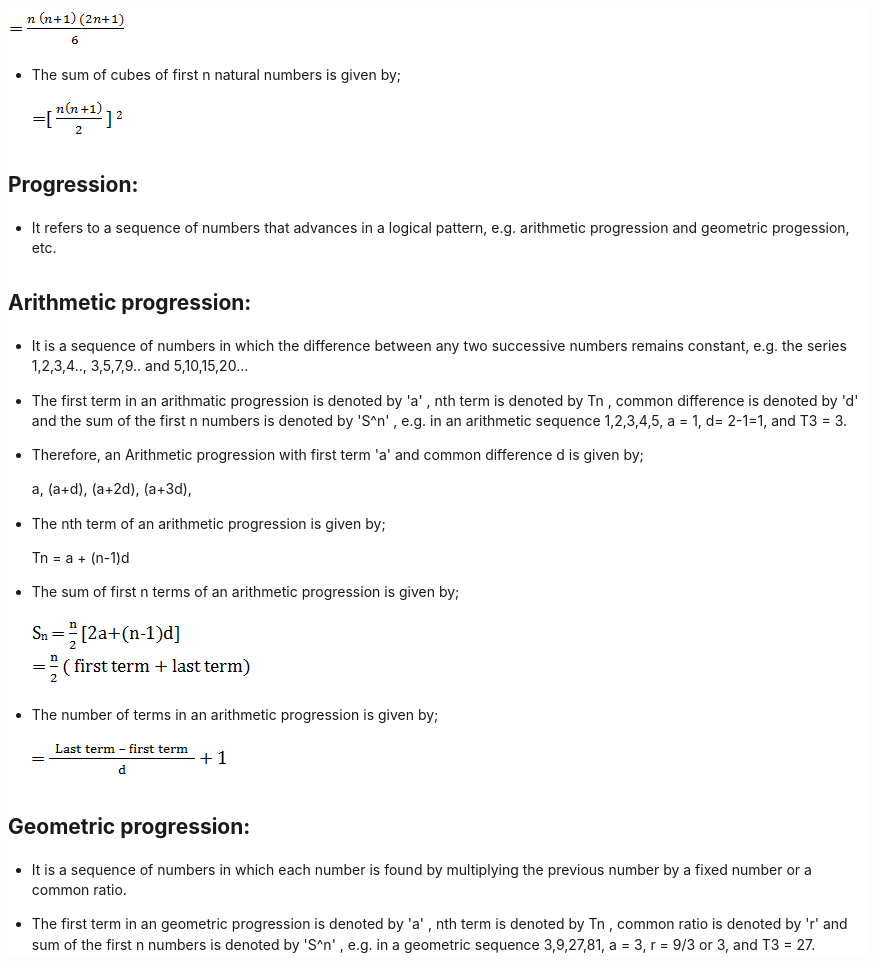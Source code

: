   ![alt text](img/image-5.png)

- The sum of cubes of first n natural numbers is given by;

  ![alt text](img/image-6.png)

## Progression:

- It refers to a sequence of numbers that advances in a logical pattern, e.g. arithmetic progression and geometric progession, etc.

## Arithmetic progression:

- It is a sequence of numbers in which the difference between any two successive numbers remains constant, e.g. the series 1,2,3,4.., 3,5,7,9.. and 5,10,15,20...

- The first term in an arithmatic progression is denoted by 'a' , nth term is denoted by Tn , common difference is denoted by 'd' and the sum of the first n numbers is denoted by 'S^n' , e.g. in an arithmetic sequence 1,2,3,4,5, a = 1, d= 2-1=1, and T3 = 3.

- Therefore, an Arithmetic progression with first term 'a' and common difference d is given by;

  a, (a+d), (a+2d), (a+3d),

- The nth term of an arithmetic progression is given by;

  Tn = a + (n-1)d

- The sum of first n terms of an arithmetic progression is given by;

  ![alt text](img/image-7.png)

- The number of terms in an arithmetic progression is given by;

  ![alt text](img/image-8.png)

## Geometric progression:

- It is a sequence of numbers in which each number is found by multiplying the previous number by a fixed number or a common ratio.

- The first term in an geometric progression is denoted by 'a' , nth term is denoted by Tn , common ratio is denoted by 'r' and sum of the first n numbers is denoted by 'S^n' , e.g. in a geometric sequence 3,9,27,81, a = 3, r = 9/3 or 3, and T3 = 27.
